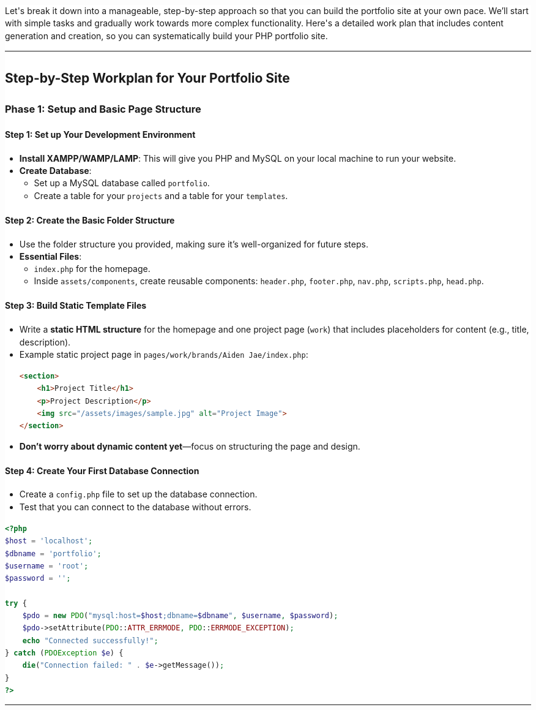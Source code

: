 Let's break it down into a manageable, step-by-step approach so that you can build the portfolio site at your own pace. We’ll start with simple tasks and gradually work towards more complex functionality. Here's a detailed work plan that includes content generation and creation, so you can systematically build your PHP portfolio site.

---

## **Step-by-Step Workplan for Your Portfolio Site**

### **Phase 1: Setup and Basic Page Structure**

#### **Step 1: Set up Your Development Environment**
- **Install XAMPP/WAMP/LAMP**: This will give you PHP and MySQL on your local machine to run your website.
- **Create Database**: 
  - Set up a MySQL database called `portfolio`.
  - Create a table for your `projects` and a table for your `templates`.

#### **Step 2: Create the Basic Folder Structure**
- Use the folder structure you provided, making sure it’s well-organized for future steps.
- **Essential Files**:
  - `index.php` for the homepage.
  - Inside `assets/components`, create reusable components: `header.php`, `footer.php`, `nav.php`, `scripts.php`, `head.php`.

#### **Step 3: Build Static Template Files**
- Write a **static HTML structure** for the homepage and one project page (`work`) that includes placeholders for content (e.g., title, description).
- Example static project page in `pages/work/brands/Aiden Jae/index.php`:
  ```html
  <section>
      <h1>Project Title</h1>
      <p>Project Description</p>
      <img src="/assets/images/sample.jpg" alt="Project Image">
  </section>
  ```
- **Don’t worry about dynamic content yet**—focus on structuring the page and design.

#### **Step 4: Create Your First Database Connection**
- Create a `config.php` file to set up the database connection.
- Test that you can connect to the database without errors.
  
```php
<?php
$host = 'localhost';
$dbname = 'portfolio';
$username = 'root';
$password = '';

try {
    $pdo = new PDO("mysql:host=$host;dbname=$dbname", $username, $password);
    $pdo->setAttribute(PDO::ATTR_ERRMODE, PDO::ERRMODE_EXCEPTION);
    echo "Connected successfully!";
} catch (PDOException $e) {
    die("Connection failed: " . $e->getMessage());
}
?>
```

---